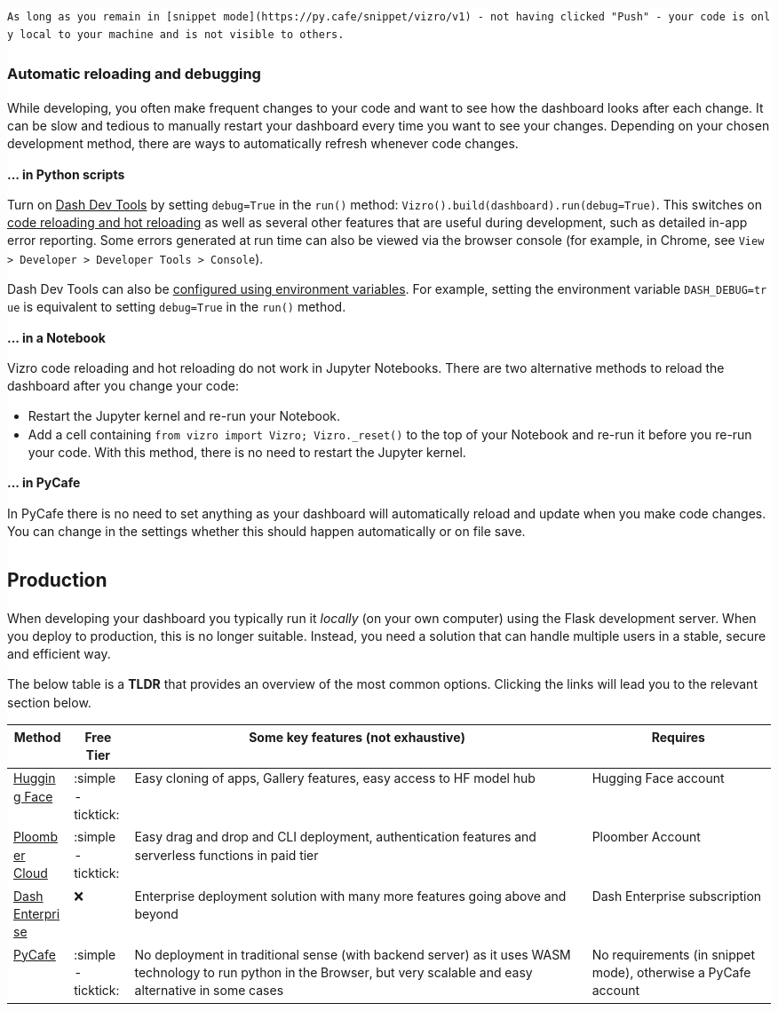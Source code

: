     As long as you remain in [snippet mode](https://py.cafe/snippet/vizro/v1) - not having clicked "Push" - your code is only local to your machine and is not visible to others.

### Automatic reloading and debugging

While developing, you often make frequent changes to your code and want to see how the dashboard looks after each change. It can be slow and tedious to manually restart your dashboard every time you want to see your changes. Depending on your chosen development method, there are ways to automatically refresh whenever code changes.

**... in Python scripts**

Turn on [Dash Dev Tools](https://dash.plotly.com/devtools) by setting `debug=True` in the `run()` method: `Vizro().build(dashboard).run(debug=True)`. This switches on [code reloading and hot reloading](https://dash.plotly.com/devtools#code-reloading-&-hot-reloading) as well as several other features that are useful during development, such as detailed in-app error reporting. Some errors generated at run time can also be viewed via the browser console (for example, in Chrome, see `View > Developer > Developer Tools > Console`).

Dash Dev Tools can also be [configured using environment variables](https://dash.plotly.com/devtools#configuring-with-environment-variables). For example, setting the environment variable `DASH_DEBUG=true` is equivalent to setting `debug=True` in the `run()` method.

**... in a Notebook**

Vizro code reloading and hot reloading do not work in Jupyter Notebooks. There are two alternative methods to reload the dashboard after you change your code:

- Restart the Jupyter kernel and re-run your Notebook.
- Add a cell containing `from vizro import Vizro; Vizro._reset()` to the top of your Notebook and re-run it before you re-run your code. With this method, there is no need to restart the Jupyter kernel.

**... in PyCafe**

In PyCafe there is no need to set anything as your dashboard will automatically reload and update when you make code changes. You can change in the settings whether this should happen automatically or on file save.

## Production

When developing your dashboard you typically run it _locally_ (on your own computer) using the Flask development server. When you deploy to production, this is no longer suitable. Instead, you need a solution that can handle multiple users in a stable, secure and efficient way.

The below table is a **TLDR** that provides an overview of the most common options. Clicking the links will lead you to the relevant section below.

| Method                                         | Free Tier         | Some key features (not exhaustive)                                                                                                                                     | Requires                                                      |
| ---------------------------------------------- | ----------------- | ---------------------------------------------------------------------------------------------------------------------------------------------------------------------- | ------------------------------------------------------------- |
| [Hugging Face](#deploy-to-hugging-face)        | :simple-ticktick: | Easy cloning of apps, Gallery features, easy access to HF model hub                                                                                                    | Hugging Face account                                          |
| [Ploomber Cloud](#deploy-to-ploomber-cloud)    | :simple-ticktick: | Easy drag and drop and CLI deployment, authentication features and serverless functions in paid tier                                                                   | Ploomber Account                                              |
| [Dash Enterprise](#deploy-via-dash-enterprise) | :x:               | Enterprise deployment solution with many more features going above and beyond                                                                                          | Dash Enterprise subscription                                  |
| [PyCafe](#deploy-via-pycafe)                   | :simple-ticktick: | No deployment in traditional sense (with backend server) as it uses WASM technology to run python in the Browser, but very scalable and easy alternative in some cases | No requirements (in snippet mode), otherwise a PyCafe account |
